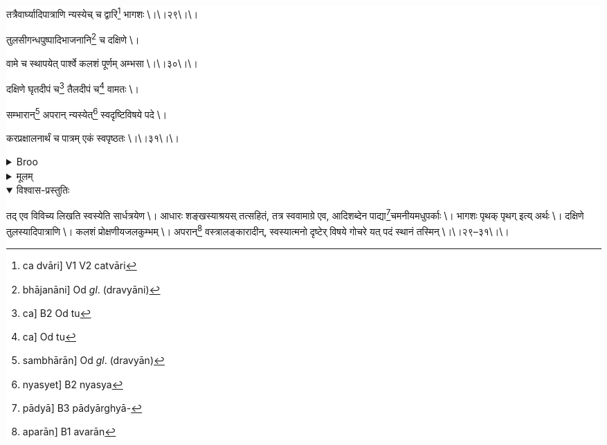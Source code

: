 तत्रैवार्घ्यादिपात्राणि न्यस्येच् च द्वारि[^FNA004253] भागशः \।\।२९\।\।

[^FNA004253]:

    ca dvāri\] V1 V2 catvāri



तुलसीगन्धपुष्पादिभाजनानि[^FNA004254] च दक्षिणे \।

[^FNA004254]:

    bhājanāni\] Od *gl*. (dravyāni)



वामे च स्थापयेत् पार्श्वे कलशं पूर्णम् अम्भसा \।\।३०\।\।

दक्षिणे घृतदीपं च[^FNA004255] तैलदीपं च[^FNA004256] वामतः \।

[^FNA004255]:

    ca\] B2 Od tu



[^FNA004256]:

    ca\] Od tu



सम्भारान्[^FNA004257] अपरान् न्यस्येत्[^FNA004258] स्वदृष्टिविषये पदे \।

[^FNA004257]:

    sambhārān\] Od *gl*. (dravyān)



[^FNA004258]:

    nyasyet\] B2 nyasya



करप्रक्षालनार्थं च पात्रम् एकं स्वपृष्ठतः \।\।३१\।\।
</details>

<details><summary>Broo</summary></details>

<details><summary>मूलम्</summary></details>

<details open><summary>विश्वास-प्रस्तुतिः</summary>

तद् एव विविच्य लिखति स्वस्येति सार्धत्रयेण \। आधारः शङ्खस्याश्रयस् तत्सहितं, तत्र स्ववामाग्रे एव, आदिशब्देन पाद्या[^FNA004259]चमनीयमधुपर्काः \। भागशः पृथक् पृथग् इत्य् अर्थः \। दक्षिणे तुलस्यादिपात्राणि \। कलशं प्रोक्षणीयजलकुम्भम् \। अपरान्[^FNA004260] वस्त्रालङ्कारादीन्, स्वस्यात्मनो दृष्टेर् विषये गोचरे यत् पदं स्थानं तस्मिन् \।\।२९–३१\।\।

[^FNA004259]:

    pādyā\] B3 pādyārghyā-



[^FNA004260]:

    aparān\] B1 avarān
